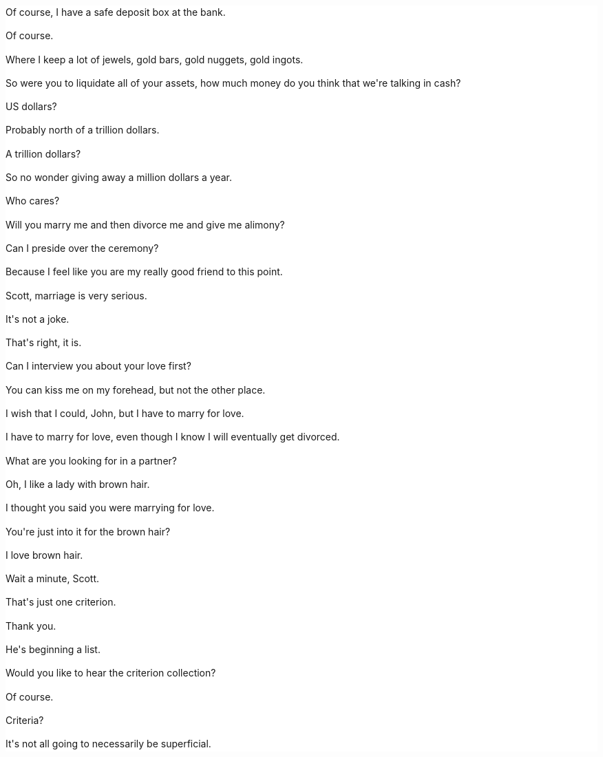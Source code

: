 Of course, I have a safe deposit box at the bank.

Of course.

Where I keep a lot of jewels, gold bars, gold nuggets, gold ingots.

So were you to liquidate all of your assets, how much money do you think that we're talking in cash?

US dollars?

Probably north of a trillion dollars.

A trillion dollars?

So no wonder giving away a million dollars a year.

Who cares?

Will you marry me and then divorce me and give me alimony?

Can I preside over the ceremony?

Because I feel like you are my really good friend to this point.

Scott, marriage is very serious.

It's not a joke.

That's right, it is.

Can I interview you about your love first?

You can kiss me on my forehead, but not the other place.

I wish that I could, John, but I have to marry for love.

I have to marry for love, even though I know I will eventually get divorced.

What are you looking for in a partner?

Oh, I like a lady with brown hair.

I thought you said you were marrying for love.

You're just into it for the brown hair?

I love brown hair.

Wait a minute, Scott.

That's just one criterion.

Thank you.

He's beginning a list.

Would you like to hear the criterion collection?

Of course.

Criteria?

It's not all going to necessarily be superficial.
